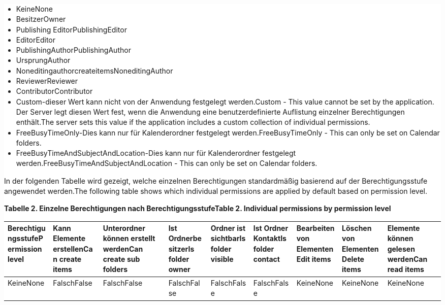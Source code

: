 - <span data-ttu-id="0d0f6-148">Keine</span><span class="sxs-lookup"><span data-stu-id="0d0f6-148">None</span></span>    
- <span data-ttu-id="0d0f6-149">Besitzer</span><span class="sxs-lookup"><span data-stu-id="0d0f6-149">Owner</span></span>    
- <span data-ttu-id="0d0f6-150">Publishing Editor</span><span class="sxs-lookup"><span data-stu-id="0d0f6-150">PublishingEditor</span></span>    
- <span data-ttu-id="0d0f6-151">Editor</span><span class="sxs-lookup"><span data-stu-id="0d0f6-151">Editor</span></span>    
- <span data-ttu-id="0d0f6-152">PublishingAuthor</span><span class="sxs-lookup"><span data-stu-id="0d0f6-152">PublishingAuthor</span></span>    
- <span data-ttu-id="0d0f6-153">Ursprung</span><span class="sxs-lookup"><span data-stu-id="0d0f6-153">Author</span></span>    
- <span data-ttu-id="0d0f6-154">Noneditingauthorcreateitems</span><span class="sxs-lookup"><span data-stu-id="0d0f6-154">NoneditingAuthor</span></span>    
- <span data-ttu-id="0d0f6-155">Reviewer</span><span class="sxs-lookup"><span data-stu-id="0d0f6-155">Reviewer</span></span>    
- <span data-ttu-id="0d0f6-156">Contributor</span><span class="sxs-lookup"><span data-stu-id="0d0f6-156">Contributor</span></span>   
- <span data-ttu-id="0d0f6-157">Custom-dieser Wert kann nicht von der Anwendung festgelegt werden.</span><span class="sxs-lookup"><span data-stu-id="0d0f6-157">Custom - This value cannot be set by the application.</span></span> <span data-ttu-id="0d0f6-158">Der Server legt diesen Wert fest, wenn die Anwendung eine benutzerdefinierte Auflistung einzelner Berechtigungen enthält.</span><span class="sxs-lookup"><span data-stu-id="0d0f6-158">The server sets this value if the application includes a custom collection of individual permissions.</span></span>    
- <span data-ttu-id="0d0f6-159">FreeBusyTimeOnly-Dies kann nur für Kalenderordner festgelegt werden.</span><span class="sxs-lookup"><span data-stu-id="0d0f6-159">FreeBusyTimeOnly - This can only be set on Calendar folders.</span></span>   
- <span data-ttu-id="0d0f6-160">FreeBusyTimeAndSubjectAndLocation-Dies kann nur für Kalenderordner festgelegt werden.</span><span class="sxs-lookup"><span data-stu-id="0d0f6-160">FreeBusyTimeAndSubjectAndLocation - This can only be set on Calendar folders.</span></span>
    
<span data-ttu-id="0d0f6-161">In der folgenden Tabelle wird gezeigt, welche einzelnen Berechtigungen standardmäßig basierend auf der Berechtigungsstufe angewendet werden.</span><span class="sxs-lookup"><span data-stu-id="0d0f6-161">The following table shows which individual permissions are applied by default based on permission level.</span></span>
  
<span data-ttu-id="0d0f6-162">**Tabelle 2. Einzelne Berechtigungen nach Berechtigungsstufe**</span><span class="sxs-lookup"><span data-stu-id="0d0f6-162">**Table 2. Individual permissions by permission level**</span></span>

|<span data-ttu-id="0d0f6-163">Berechtigungsstufe</span><span class="sxs-lookup"><span data-stu-id="0d0f6-163">Permission level</span></span>|<span data-ttu-id="0d0f6-164">Kann Elemente erstellen</span><span class="sxs-lookup"><span data-stu-id="0d0f6-164">Can create items</span></span>|<span data-ttu-id="0d0f6-165">Unterordner können erstellt werden</span><span class="sxs-lookup"><span data-stu-id="0d0f6-165">Can create sub folders</span></span>|<span data-ttu-id="0d0f6-166">Ist Ordnerbesitzer</span><span class="sxs-lookup"><span data-stu-id="0d0f6-166">Is folder owner</span></span>|<span data-ttu-id="0d0f6-167">Ordner ist sichtbar</span><span class="sxs-lookup"><span data-stu-id="0d0f6-167">Is folder visible</span></span>|<span data-ttu-id="0d0f6-168">Ist Ordner Kontakt</span><span class="sxs-lookup"><span data-stu-id="0d0f6-168">Is folder contact</span></span>|<span data-ttu-id="0d0f6-169">Bearbeiten von Elementen</span><span class="sxs-lookup"><span data-stu-id="0d0f6-169">Edit items</span></span>|<span data-ttu-id="0d0f6-170">Löschen von Elementen</span><span class="sxs-lookup"><span data-stu-id="0d0f6-170">Delete items</span></span>|<span data-ttu-id="0d0f6-171">Elemente können gelesen werden</span><span class="sxs-lookup"><span data-stu-id="0d0f6-171">Can read items</span></span>|
|:-----|:-----|:-----|:-----|:-----|:-----|:-----|:-----|:-----|
|<span data-ttu-id="0d0f6-172">Keine</span><span class="sxs-lookup"><span data-stu-id="0d0f6-172">None</span></span>  <br/> |<span data-ttu-id="0d0f6-173">Falsch</span><span class="sxs-lookup"><span data-stu-id="0d0f6-173">False</span></span>  <br/> |<span data-ttu-id="0d0f6-174">Falsch</span><span class="sxs-lookup"><span data-stu-id="0d0f6-174">False</span></span>  <br/> |<span data-ttu-id="0d0f6-175">Falsch</span><span class="sxs-lookup"><span data-stu-id="0d0f6-175">False</span></span>  <br/> |<span data-ttu-id="0d0f6-176">Falsch</span><span class="sxs-lookup"><span data-stu-id="0d0f6-176">False</span></span>  <br/> |<span data-ttu-id="0d0f6-177">Falsch</span><span class="sxs-lookup"><span data-stu-id="0d0f6-177">False</span></span>  <br/> |<span data-ttu-id="0d0f6-178">Keine</span><span class="sxs-lookup"><span data-stu-id="0d0f6-178">None</span></span>  <br/> |<span data-ttu-id="0d0f6-179">Keine</span><span class="sxs-lookup"><span data-stu-id="0d0f6-179">None</span></span>  <br/> |<span data-ttu-id="0d0f6-180">Keine</span><span class="sxs-lookup"><span data-stu-id="0d0f6-180">None</span></span>  <br/> |